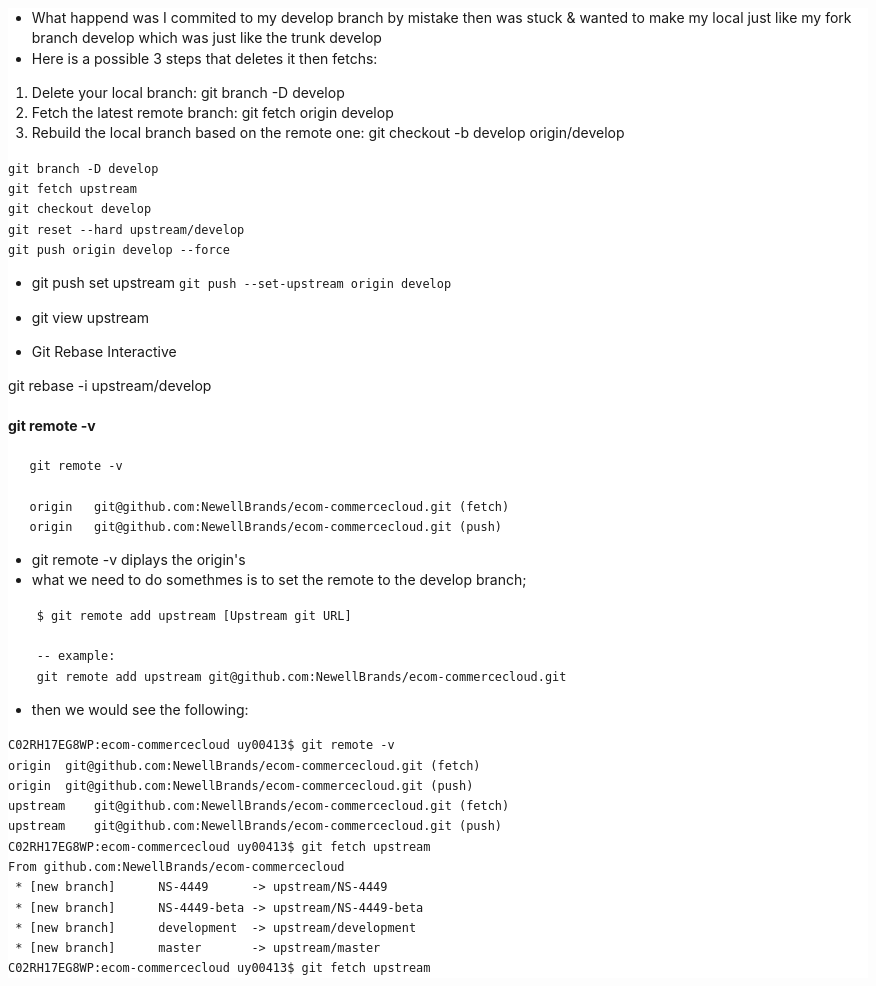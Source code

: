 * What happend was I commited to my develop branch by mistake then was stuck & wanted to make my local just like my fork branch develop which was just like the trunk develop
* Here is a possible 3 steps that deletes it then fetchs:

1. Delete your local branch: git branch -D develop
2. Fetch the latest remote branch: git fetch origin develop
3. Rebuild the local branch based on the remote one: git checkout -b develop origin/develop


````
git branch -D develop
git fetch upstream
git checkout develop
git reset --hard upstream/develop  
git push origin develop --force
````

* git push set upstream 
`git push --set-upstream origin develop`

* git view upstream 

* Git Rebase Interactive 

git rebase -i upstream/develop

#### git remote -v 

````
   git remote -v 

   origin	git@github.com:NewellBrands/ecom-commercecloud.git (fetch)
   origin	git@github.com:NewellBrands/ecom-commercecloud.git (push)
````

* git remote -v diplays the origin's 
* what we need to do somethmes is to set the remote to the develop branch;

````
    $ git remote add upstream [Upstream git URL]

    -- example: 
    git remote add upstream git@github.com:NewellBrands/ecom-commercecloud.git

````
* then we would see the following: 
````
C02RH17EG8WP:ecom-commercecloud uy00413$ git remote -v
origin	git@github.com:NewellBrands/ecom-commercecloud.git (fetch)
origin	git@github.com:NewellBrands/ecom-commercecloud.git (push)
upstream	git@github.com:NewellBrands/ecom-commercecloud.git (fetch)
upstream	git@github.com:NewellBrands/ecom-commercecloud.git (push)
C02RH17EG8WP:ecom-commercecloud uy00413$ git fetch upstream
From github.com:NewellBrands/ecom-commercecloud
 * [new branch]      NS-4449      -> upstream/NS-4449
 * [new branch]      NS-4449-beta -> upstream/NS-4449-beta
 * [new branch]      development  -> upstream/development
 * [new branch]      master       -> upstream/master
C02RH17EG8WP:ecom-commercecloud uy00413$ git fetch upstream
````